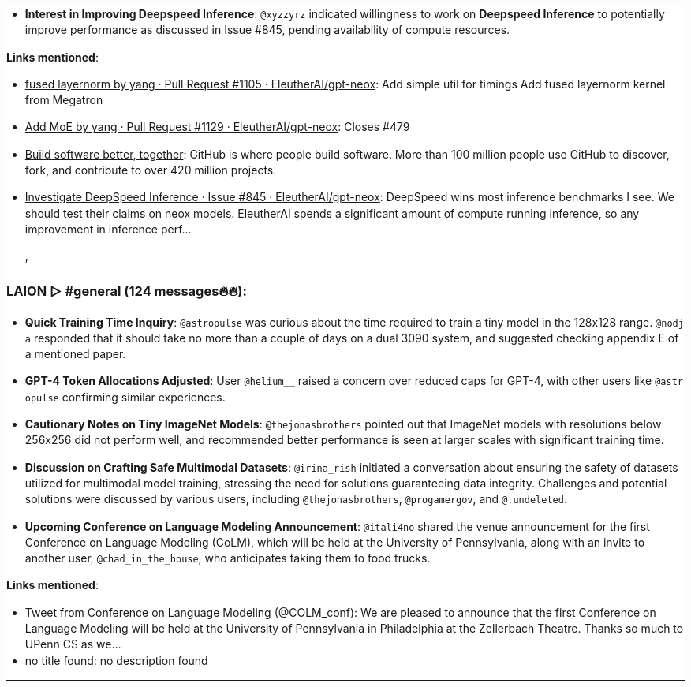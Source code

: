 - **Interest in Improving Deepspeed Inference**: `@xyzzyrz` indicated willingness to work on **Deepspeed Inference** to potentially improve performance as discussed in [Issue #845](https://github.com/EleutherAI/gpt-neox/issues/845), pending availability of compute resources.

**Links mentioned**:

- [fused layernorm by yang · Pull Request #1105 · EleutherAI/gpt-neox](https://github.com/EleutherAI/gpt-neox/pull/1105): Add simple util for timings Add fused layernorm kernel from Megatron
- [Add MoE by yang · Pull Request #1129 · EleutherAI/gpt-neox](https://github.com/EleutherAI/gpt-neox/pull/1129): Closes #479
- [Build software better, together](https://github.com/EleutherAI/gpt-neox/pull/1086.): GitHub is where people build software. More than 100 million people use GitHub to discover, fork, and contribute to over 420 million projects.
- [Investigate DeepSpeed Inference · Issue #845 · EleutherAI/gpt-neox](https://github.com/EleutherAI/gpt-neox/issues/845): DeepSpeed wins most inference benchmarks I see. We should test their claims on neox models. EleutherAI spends a significant amount of compute running inference, so any improvement in inference perf...

  ,

### LAION ▷ #[general](https://discord.com/channels/823813159592001537/823813160075132991/1199311393678168065) (124 messages🔥🔥): 

- **Quick Training Time Inquiry**: `@astropulse` was curious about the time required to train a tiny model in the 128x128 range. `@nodja` responded that it should take no more than a couple of days on a dual 3090 system, and suggested checking appendix E of a mentioned paper.

- **GPT-4 Token Allocations Adjusted**: User `@helium__` raised a concern over reduced caps for GPT-4, with other users like `@astropulse` confirming similar experiences.

- **Cautionary Notes on Tiny ImageNet Models**: `@thejonasbrothers` pointed out that ImageNet models with resolutions below 256x256 did not perform well, and recommended better performance is seen at larger scales with significant training time.

- **Discussion on Crafting Safe Multimodal Datasets**: `@irina_rish` initiated a conversation about ensuring the safety of datasets utilized for multimodal model training, stressing the need for solutions guaranteeing data integrity. Challenges and potential solutions were discussed by various users, including `@thejonasbrothers`, `@progamergov`, and `@.undeleted`.

- **Upcoming Conference on Language Modeling Announcement**: `@itali4no` shared the venue announcement for the first Conference on Language Modeling (CoLM), which will be held at the University of Pennsylvania, along with an invite to another user, `@chad_in_the_house`, who anticipates taking them to food trucks.

**Links mentioned**:

- [Tweet from Conference on Language Modeling (@COLM_conf)](https://fixupx.com/colm_conf/status/1749881065055924363): We are pleased to announce that the first Conference on Language Modeling will be held at the University of Pennsylvania in Philadelphia at the Zellerbach Theatre.     Thanks so much to UPenn CS as we...
- [no title found](https://news.ycombinator.com/news>): no description found

  

---
